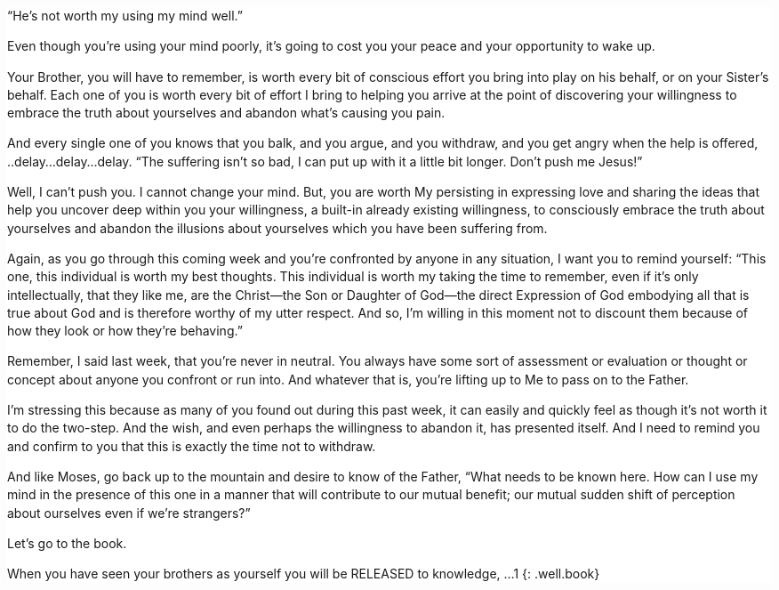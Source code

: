 &ldquo;He&rsquo;s not worth my using my mind well.&rdquo;

Even though you&rsquo;re using your mind poorly, it&rsquo;s going to
cost you your peace and your opportunity to wake up.

Your Brother, you will have to remember, is worth every bit of conscious
effort you bring into play on his behalf, or on your Sister&rsquo;s
behalf. Each one of you is worth every bit of effort I bring to helping
you arrive at the point of discovering your willingness to embrace the
truth about yourselves and abandon what&rsquo;s causing you pain.

And every single one of you knows that you balk, and you argue, and you
withdraw, and you get angry when the help is offered,
..delay…delay&hellip;delay. &ldquo;The suffering isn&rsquo;t so bad, I
can put up with it a little bit longer. Don&rsquo;t push me
Jesus!&rdquo;

Well, I can&rsquo;t push you. I cannot change your mind. But, you are
worth My persisting in expressing love and sharing the ideas that help
you uncover deep within you your willingness, a built-in already
existing willingness, to consciously embrace the truth about yourselves
and abandon the illusions about yourselves which you have been suffering
from.

Again, as you go through this coming week and you&rsquo;re confronted by
anyone in any situation, I want you to remind yourself: &ldquo;This one,
this individual is worth my best thoughts. This individual is worth my
taking the time to remember, even if it&rsquo;s only intellectually,
that they like me, are the Christ&mdash;the Son or Daughter of
God&mdash;the direct Expression of God embodying all that is true about
God and is therefore worthy of my utter respect. And so, I&rsquo;m
willing in this moment not to discount them because of how they look or
how they&rsquo;re behaving.&rdquo;

Remember, I said last week, that you&rsquo;re never in neutral. You
always have some sort of assessment or evaluation or thought or concept
about anyone you confront or run into. And whatever that is,
you&rsquo;re lifting up to Me to pass on to the Father.

I&rsquo;m stressing this because as many of you found out during this
past week, it can easily and quickly feel as though it&rsquo;s not worth
it to do the two-step. And the wish, and even perhaps the willingness to
abandon it, has presented itself. And I need to remind you and confirm
to you that this is exactly the time not to withdraw.

And like Moses, go back up to the mountain and desire to know of the
Father, &ldquo;What needs to be known here. How can I use my mind in the
presence of this one in a manner that will contribute to our mutual
benefit; our mutual sudden shift of perception about ourselves even if
we&rsquo;re strangers?&rdquo;

Let&rsquo;s go to the book.

When you have seen your brothers as yourself you will be RELEASED to
knowledge, &hellip;1
{: .well.book}

